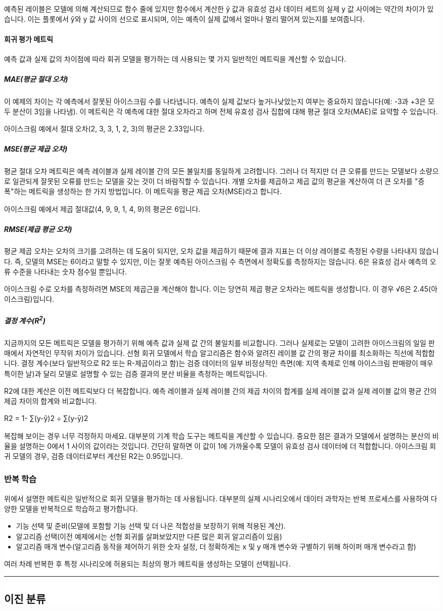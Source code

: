 예측된 레이블은 모델에 의해 계산되므로 함수 줄에 있지만 함수에서 계산한 ŷ 값과 유효성 검사 데이터 세트의 실제 y 값 사이에는 약간의 차이가 있습니다. 이는 플롯에서 ŷ와 y 값 사이의 선으로 표시되며, 이는 예측이 실제 값에서 얼마나 멀리 떨어져 있는지를 보여줍니다.

#### 회귀 평가 메트릭

예측 값과 실제 값의 차이점에 따라 회귀 모델을 평가하는 데 사용되는 몇 가지 일반적인 메트릭을 계산할 수 있습니다.

##### MAE(평균 절대 오차)

이 예제의 차이는 각 예측에서 잘못된 아이스크림 수를 나타냅니다. 예측이 실제 값보다 높거나낮았는지 여부는 중요하지 않습니다(예: -3과 +3은 모두 분산이 3임을 나타냄). 이 메트릭은 각 예측에 대한 절대 오차라고 하며 전체 유효성 검사 집합에 대해 평균 절대 오차(MAE)로 요약할 수 있습니다.

아이스크림 예에서 절대 오차(2, 3, 3, 1, 2, 3)의 평균은 2.33입니다.

##### MSE(평균 제곱 오차)

평균 절대 오차 메트릭은 예측 레이블과 실제 레이블 간의 모든 불일치를 동일하게 고려합니다. 그러나 더 적지만 더 큰 오류를 만드는 모델보다 소량으로 일관되게 잘못된 오류를 만드는 모델을 갖는 것이 더 바람직할 수 있습니다. 개별 오차를 제곱하고 제곱 값의 평균을 계산하여 더 큰 오차를 "증폭"하는 메트릭을 생성하는 한 가지 방법입니다. 이 메트릭을 평균 제곱 오차(MSE)라고 합니다.

아이스크림 예에서 제곱 절대값(4, 9, 9, 1, 4, 9)의 평균은 6입니다.

##### RMSE(제곱 평균 오차)

평균 제곱 오차는 오차의 크기를 고려하는 데 도움이 되지만, 오차 값을 제곱하기 때문에 결과 지표는 더 이상 레이블로 측정된 수량을 나타내지 않습니다. 즉, 모델의 MSE는 6이라고 말할 수 있지만, 이는 잘못 예측된 아이스크림 수 측면에서 정확도를 측정하지는 않습니다. 6은 유효성 검사 예측의 오류 수준을 나타내는 숫자 점수일 뿐입니다.

아이스크림 수로 오차를 측정하려면 MSE의 제곱근을 계산해야 합니다. 이는 당연히 제곱 평균 오차라는 메트릭을 생성합니다. 이 경우 √6은 2.45(아이스크림)입니다.

##### 결정 계수($R^2$)

지금까지의 모든 메트릭은 모델을 평가하기 위해 예측 값과 실제 값 간의 불일치를 비교합니다. 그러나 실제로는 모델이 고려한 아이스크림의 일일 판매에서 자연적인 무작위 차이가 있습니다. 선형 회귀 모델에서 학습 알고리즘은 함수와 알려진 레이블 값 간의 평균 차이를 최소화하는 직선에 적합합니다. 결정 계수(보다 일반적으로 R2 또는 R-제곱이라고 함)는 검증 데이터의 일부 비정상적인 측면(예: 지역 축제로 인해 아이스크림 판매량이 매우 특이한 날)과 달리 모델로 설명할 수 있는 검증 결과의 분산 비율을 측정하는 메트릭입니다.

R2에 대한 계산은 이전 메트릭보다 더 복잡합니다. 예측 레이블과 실제 레이블 간의 제곱 차이의 합계를 실제 레이블 값과 실제 레이블 값의 평균 간의 제곱 차이의 합계와 비교합니다.

R2 = 1- ∑(y-ŷ)2 ÷ ∑(y-ȳ)2

복잡해 보이는 경우 너무 걱정하지 마세요. 대부분의 기계 학습 도구는 메트릭을 계산할 수 있습니다. 중요한 점은 결과가 모델에서 설명하는 분산의 비율을 설명하는 0에서 1 사이의 값이라는 것입니다. 간단히 말하면 이 값이 1에 가까울수록 모델이 유효성 검사 데이터에 더 적합합니다. 아이스크림 회귀 모델의 경우, 검증 데이터로부터 계산된 R2는 0.95입니다.

### 반복 학습

위에서 설명한 메트릭은 일반적으로 회귀 모델을 평가하는 데 사용됩니다. 대부분의 실제 시나리오에서 데이터 과학자는 반복 프로세스를 사용하여 다양한 모델을 반복적으로 학습하고 평가합니다.

 - 기능 선택 및 준비(모델에 포함할 기능 선택 및 더 나은 적합성을 보장하기 위해 적용된 계산).
 - 알고리즘 선택(이전 예제에서는 선형 회귀를 살펴보았지만 다른 많은 회귀 알고리즘이 있음)
 - 알고리즘 매개 변수(알고리즘 동작을 제어하기 위한 숫자 설정, 더 정확하게는 x 및 y 매개 변수와 구별하기 위해 하이퍼 매개 변수라고 함)

여러 차례 반복한 후 특정 시나리오에 허용되는 최상의 평가 메트릭을 생성하는 모델이 선택됩니다.

---
## 이진 분류
